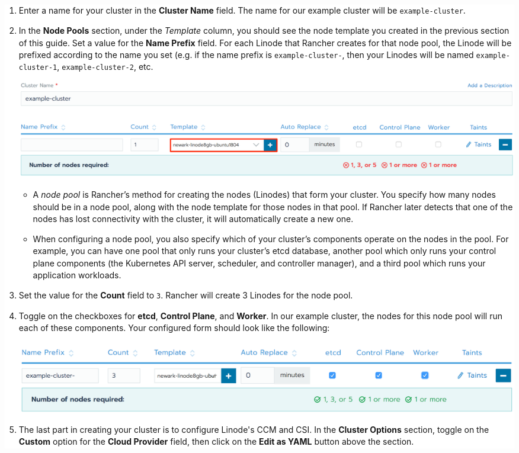 1.  Enter a name for your cluster in the **Cluster Name** field. The name for our example cluster will be `example-cluster`.

1.  In the **Node Pools** section, under the *Template* column, you should see the node template you created in the previous section of this guide. Set a value for the **Name Prefix** field. For each Linode that Rancher creates for that node pool, the Linode will be prefixed according to the name you set (e.g. if the name prefix is `example-cluster-`, then your Linodes will be named `example-cluster-1`, `example-cluster-2`, etc.

    ![Rancher Add Cluster form - Add Node Template button highlighted](add-cluster-form-add-node-template-button-highlighted.png "Linode node driver selected in the Add Cluster form")

    - A *node pool* is Rancher’s method for creating the nodes (Linodes) that form your cluster. You specify how many nodes should be in a node pool, along with the node template for those nodes in that pool. If Rancher later detects that one of the nodes has lost connectivity with the cluster, it will automatically create a new one.

    - When configuring a node pool, you also specify which of your cluster’s components operate on the nodes in the pool. For example, you can have one pool that only runs your cluster’s etcd database, another pool which only runs your control plane components (the Kubernetes API server, scheduler, and controller manager), and a third pool which runs your application workloads.

1.  Set the value for the **Count** field to `3`. Rancher will create 3 Linodes for the node pool.

1.  Toggle on the checkboxes for **etcd**, **Control Plane**, and **Worker**. In our example cluster, the nodes for this node pool will run each of these components. Your configured form should look like the following:

    ![Rancher Add Node Template form - single node pool configuration](add-cluster-form-3-node-all-role-pool.png "A node pool with a count of 3 that runs all cluster components")

1.  The last part in creating your cluster is to configure Linode's CCM and CSI. In the **Cluster Options** section, toggle on the **Custom** option for the **Cloud Provider** field, then click on the **Edit as YAML** button above the section.
